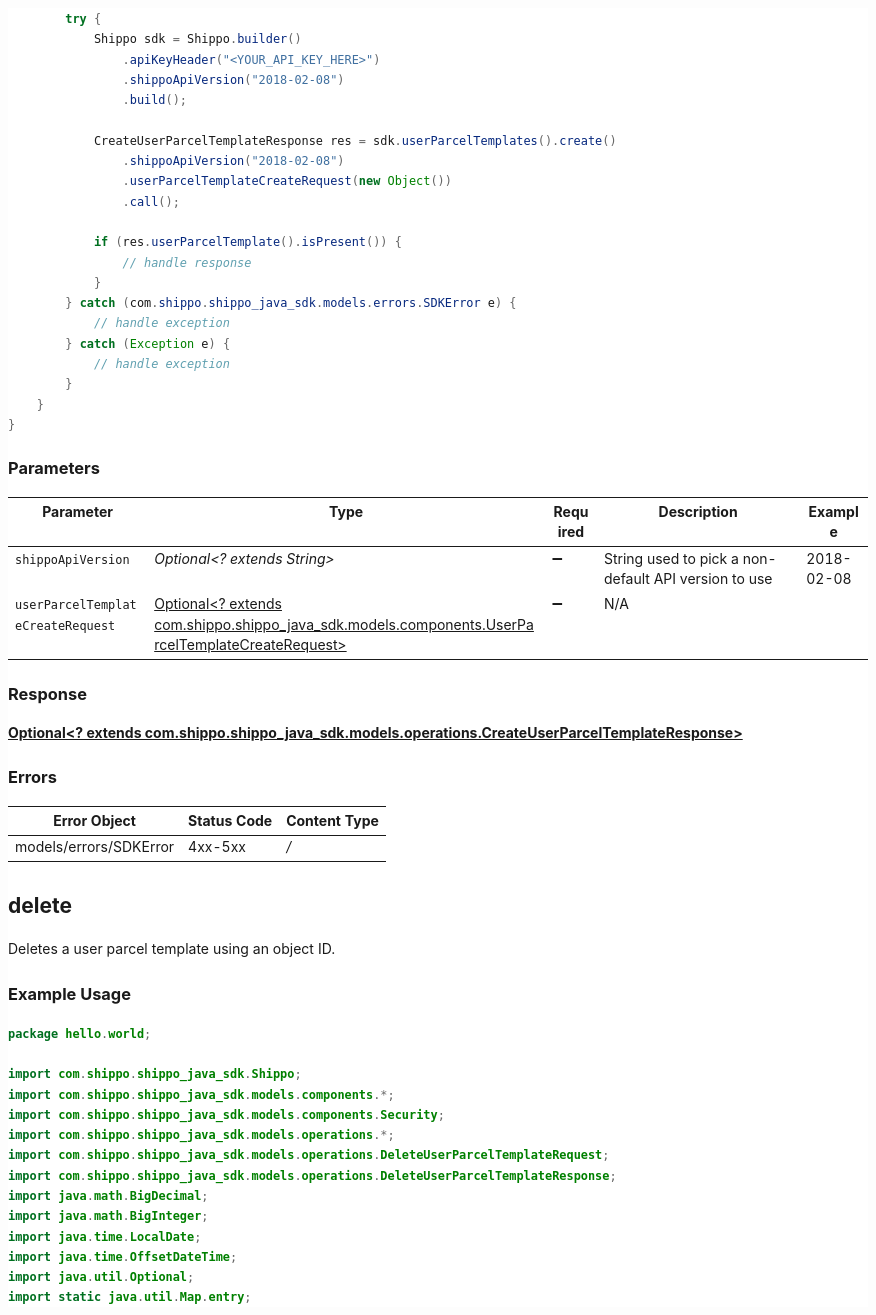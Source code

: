 ```java
        try {
            Shippo sdk = Shippo.builder()
                .apiKeyHeader("<YOUR_API_KEY_HERE>")
                .shippoApiVersion("2018-02-08")
                .build();

            CreateUserParcelTemplateResponse res = sdk.userParcelTemplates().create()
                .shippoApiVersion("2018-02-08")
                .userParcelTemplateCreateRequest(new Object())
                .call();

            if (res.userParcelTemplate().isPresent()) {
                // handle response
            }
        } catch (com.shippo.shippo_java_sdk.models.errors.SDKError e) {
            // handle exception
        } catch (Exception e) {
            // handle exception
        }
    }
}
```

### Parameters

| Parameter                                                                                                                                                      | Type                                                                                                                                                           | Required                                                                                                                                                       | Description                                                                                                                                                    | Example                                                                                                                                                        |
| -------------------------------------------------------------------------------------------------------------------------------------------------------------- | -------------------------------------------------------------------------------------------------------------------------------------------------------------- | -------------------------------------------------------------------------------------------------------------------------------------------------------------- | -------------------------------------------------------------------------------------------------------------------------------------------------------------- | -------------------------------------------------------------------------------------------------------------------------------------------------------------- |
| `shippoApiVersion`                                                                                                                                             | *Optional<? extends String>*                                                                                                                                   | :heavy_minus_sign:                                                                                                                                             | String used to pick a non-default API version to use                                                                                                           | 2018-02-08                                                                                                                                                     |
| `userParcelTemplateCreateRequest`                                                                                                                              | [Optional<? extends com.shippo.shippo_java_sdk.models.components.UserParcelTemplateCreateRequest>](../../models/components/UserParcelTemplateCreateRequest.md) | :heavy_minus_sign:                                                                                                                                             | N/A                                                                                                                                                            |                                                                                                                                                                |


### Response

**[Optional<? extends com.shippo.shippo_java_sdk.models.operations.CreateUserParcelTemplateResponse>](../../models/operations/CreateUserParcelTemplateResponse.md)**
### Errors

| Error Object           | Status Code            | Content Type           |
| ---------------------- | ---------------------- | ---------------------- |
| models/errors/SDKError | 4xx-5xx                | */*                    |

## delete

Deletes a user parcel template using an object ID.

### Example Usage

```java
package hello.world;

import com.shippo.shippo_java_sdk.Shippo;
import com.shippo.shippo_java_sdk.models.components.*;
import com.shippo.shippo_java_sdk.models.components.Security;
import com.shippo.shippo_java_sdk.models.operations.*;
import com.shippo.shippo_java_sdk.models.operations.DeleteUserParcelTemplateRequest;
import com.shippo.shippo_java_sdk.models.operations.DeleteUserParcelTemplateResponse;
import java.math.BigDecimal;
import java.math.BigInteger;
import java.time.LocalDate;
import java.time.OffsetDateTime;
import java.util.Optional;
import static java.util.Map.entry;
```